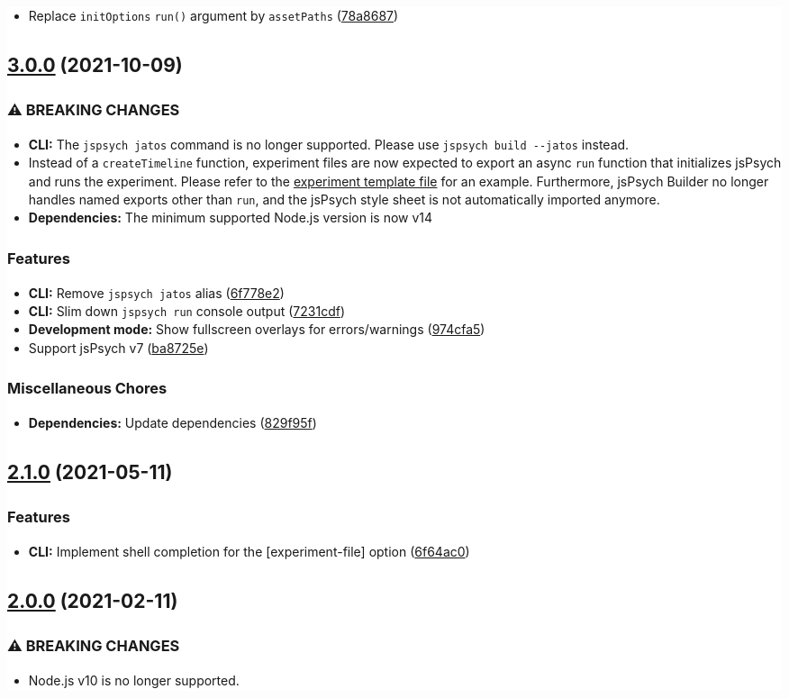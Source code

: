 * Replace `initOptions` `run()` argument by `assetPaths` ([78a8687](https://github.com/bjoluc/jspsych-builder/commit/78a8687b42d2883f284244b1d2e0a0acb3117d6f))

## [3.0.0](https://github.com/bjoluc/jspsych-builder/compare/v2.1.0...v3.0.0) (2021-10-09)


### ⚠ BREAKING CHANGES

* **CLI:** The `jspsych jatos` command is no longer supported. Please use `jspsych build
--jatos` instead.
* Instead of a `createTimeline` function, experiment files are now expected to
export an async `run` function that initializes jsPsych and runs the experiment.
Please refer to the [experiment template file](assets/template/src/experiment.tmpl.js)
for an example. Furthermore, jsPsych Builder no longer handles named exports other than `run`,
and the jsPsych style sheet is not automatically imported anymore.
* **Dependencies:** The minimum supported Node.js version is now v14

### Features

* **CLI:** Remove `jspsych jatos` alias ([6f778e2](https://github.com/bjoluc/jspsych-builder/commit/6f778e22f93c8bb2d9d050cd977682547a3429f9))
* **CLI:** Slim down `jspsych run` console output ([7231cdf](https://github.com/bjoluc/jspsych-builder/commit/7231cdfc8ab378b1e34eab604da243a57770f99d))
* **Development mode:** Show fullscreen overlays for errors/warnings ([974cfa5](https://github.com/bjoluc/jspsych-builder/commit/974cfa58cba2ec2c5af4deabcc0fe96ebc0443f3))
* Support jsPsych v7 ([ba8725e](https://github.com/bjoluc/jspsych-builder/commit/ba8725e795567da7701cd9733f14a58a8e49abf8))


### Miscellaneous Chores

* **Dependencies:** Update dependencies ([829f95f](https://github.com/bjoluc/jspsych-builder/commit/829f95fe6fba27a3dfded3455feca2994aa3870c))

## [2.1.0](https://github.com/bjoluc/jspsych-builder/compare/v2.0.0...v2.1.0) (2021-05-11)


### Features

* **CLI:** Implement shell completion for the [experiment-file] option ([6f64ac0](https://github.com/bjoluc/jspsych-builder/commit/6f64ac06fb7a6f720a399fd32d9e8debb4d4a65e))

## [2.0.0](https://github.com/bjoluc/jspsych-builder/compare/v1.4.2...v2.0.0) (2021-02-11)


### ⚠ BREAKING CHANGES

* Node.js v10 is no longer supported.
